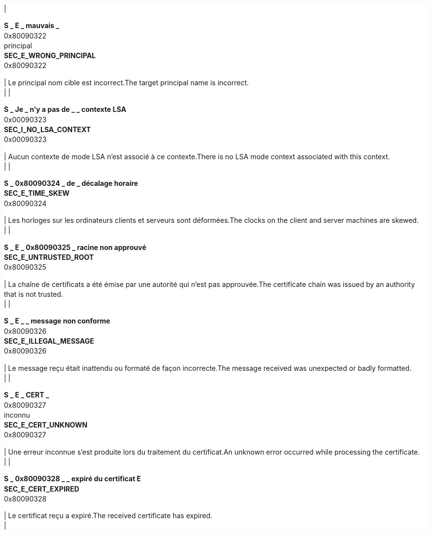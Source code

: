 | <span id="SEC_E_WRONG_PRINCIPAL"></span><span id="sec_e_wrong_principal"></span><dl> <span data-ttu-id="bb81e-311"><dt>**S \_ E \_ mauvais \_**</dt> <dt>0x80090322</dt> principal</span><span class="sxs-lookup"><span data-stu-id="bb81e-311"><dt>**SEC\_E\_WRONG\_PRINCIPAL**</dt> <dt>0x80090322</dt></span></span> </dl>                                                                  | <span data-ttu-id="bb81e-312">Le principal nom cible est incorrect.</span><span class="sxs-lookup"><span data-stu-id="bb81e-312">The target principal name is incorrect.</span></span><br/>                                                                                                                                                                                                                                   |
| <span id="SEC_I_NO_LSA_CONTEXT"></span><span id="sec_i_no_lsa_context"></span><dl> <span data-ttu-id="bb81e-313"><dt>**S \_ Je \_ n’y a pas de \_ \_ contexte LSA**</dt> <dt>0x00090323</dt></span><span class="sxs-lookup"><span data-stu-id="bb81e-313"><dt>**SEC\_I\_NO\_LSA\_CONTEXT**</dt> <dt>0x00090323</dt></span></span> </dl>                                                                    | <span data-ttu-id="bb81e-314">Aucun contexte de mode LSA n’est associé à ce contexte.</span><span class="sxs-lookup"><span data-stu-id="bb81e-314">There is no LSA mode context associated with this context.</span></span><br/>                                                                                                                                                                                                                |
| <span id="SEC_E_TIME_SKEW"></span><span id="sec_e_time_skew"></span><dl> <span data-ttu-id="bb81e-315"><dt>**S \_ 0x80090324 \_ de \_ décalage horaire**</dt> <dt></dt></span><span class="sxs-lookup"><span data-stu-id="bb81e-315"><dt>**SEC\_E\_TIME\_SKEW**</dt> <dt>0x80090324</dt></span></span> </dl>                                                                                    | <span data-ttu-id="bb81e-316">Les horloges sur les ordinateurs clients et serveurs sont déformées.</span><span class="sxs-lookup"><span data-stu-id="bb81e-316">The clocks on the client and server machines are skewed.</span></span><br/>                                                                                                                                                                                                                  |
| <span id="SEC_E_UNTRUSTED_ROOT"></span><span id="sec_e_untrusted_root"></span><dl> <span data-ttu-id="bb81e-317"><dt>**S \_ E \_ 0x80090325 \_ racine non approuvé**</dt> <dt></dt></span><span class="sxs-lookup"><span data-stu-id="bb81e-317"><dt>**SEC\_E\_UNTRUSTED\_ROOT**</dt> <dt>0x80090325</dt></span></span> </dl>                                                                     | <span data-ttu-id="bb81e-318">La chaîne de certificats a été émise par une autorité qui n’est pas approuvée.</span><span class="sxs-lookup"><span data-stu-id="bb81e-318">The certificate chain was issued by an authority that is not trusted.</span></span><br/>                                                                                                                                                                                                     |
| <span id="SEC_E_ILLEGAL_MESSAGE"></span><span id="sec_e_illegal_message"></span><dl> <span data-ttu-id="bb81e-319"><dt>**S \_ E \_ \_ message non conforme**</dt> <dt>0x80090326</dt></span><span class="sxs-lookup"><span data-stu-id="bb81e-319"><dt>**SEC\_E\_ILLEGAL\_MESSAGE**</dt> <dt>0x80090326</dt></span></span> </dl>                                                                  | <span data-ttu-id="bb81e-320">Le message reçu était inattendu ou formaté de façon incorrecte.</span><span class="sxs-lookup"><span data-stu-id="bb81e-320">The message received was unexpected or badly formatted.</span></span><br/>                                                                                                                                                                                                                   |
| <span id="SEC_E_CERT_UNKNOWN"></span><span id="sec_e_cert_unknown"></span><dl> <span data-ttu-id="bb81e-321"><dt>**S \_ E \_ CERT \_**</dt> <dt>0x80090327</dt> inconnu</span><span class="sxs-lookup"><span data-stu-id="bb81e-321"><dt>**SEC\_E\_CERT\_UNKNOWN**</dt> <dt>0x80090327</dt></span></span> </dl>                                                                           | <span data-ttu-id="bb81e-322">Une erreur inconnue s’est produite lors du traitement du certificat.</span><span class="sxs-lookup"><span data-stu-id="bb81e-322">An unknown error occurred while processing the certificate.</span></span><br/>                                                                                                                                                                                                               |
| <span id="SEC_E_CERT_EXPIRED"></span><span id="sec_e_cert_expired"></span><dl> <span data-ttu-id="bb81e-323"><dt>**S \_ 0x80090328 \_ \_ expiré du certificat E**</dt> <dt></dt></span><span class="sxs-lookup"><span data-stu-id="bb81e-323"><dt>**SEC\_E\_CERT\_EXPIRED**</dt> <dt>0x80090328</dt></span></span> </dl>                                                                           | <span data-ttu-id="bb81e-324">Le certificat reçu a expiré.</span><span class="sxs-lookup"><span data-stu-id="bb81e-324">The received certificate has expired.</span></span><br/>                                                                                                                                                                                                                                     |